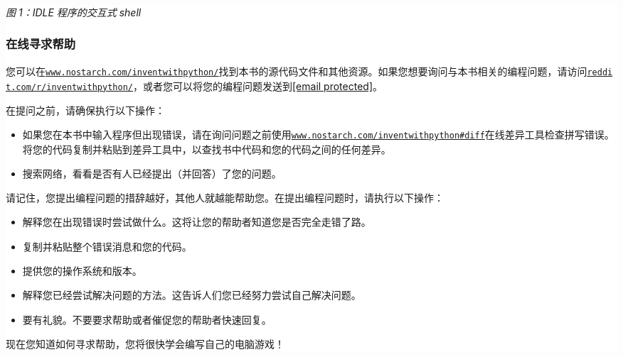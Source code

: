 
*图 1：IDLE 程序的交互式 shell*

### 在线寻求帮助

您可以在[`www.nostarch.com/inventwithpython/`](https://www.nostarch.com/inventwithpython/)找到本书的源代码文件和其他资源。如果您想要询问与本书相关的编程问题，请访问[`reddit.com/r/inventwithpython/`](https://reddit.com/r/inventwithpython/)，或者您可以将您的编程问题发送到[[email protected]](/cdn-cgi/l/email-protection#2e4f426e4740584b405a59475a465e575a464140004d4143)。

在提问之前，请确保执行以下操作：

+   如果您在本书中输入程序但出现错误，请在询问问题之前使用[`www.nostarch.com/inventwithpython#diff`](https://www.nostarch.com/inventwithpython#diff)在线差异工具检查拼写错误。将您的代码复制并粘贴到差异工具中，以查找书中代码和您的代码之间的任何差异。

+   搜索网络，看看是否有人已经提出（并回答）了您的问题。

请记住，您提出编程问题的措辞越好，其他人就越能帮助您。在提出编程问题时，请执行以下操作：

+   解释您在出现错误时尝试做什么。这将让您的帮助者知道您是否完全走错了路。

+   复制并粘贴整个错误消息和您的代码。

+   提供您的操作系统和版本。

+   解释您已经尝试解决问题的方法。这告诉人们您已经努力尝试自己解决问题。

+   要有礼貌。不要要求帮助或者催促您的帮助者快速回复。

现在您知道如何寻求帮助，您将很快学会编写自己的电脑游戏！
